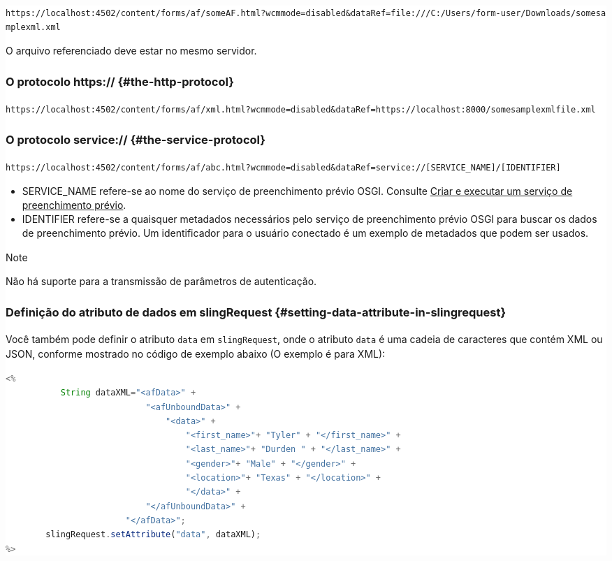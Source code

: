 ```http
https://localhost:4502/content/forms/af/someAF.html?wcmmode=disabled&dataRef=file:///C:/Users/form-user/Downloads/somesamplexml.xml
```

O arquivo referenciado deve estar no mesmo servidor.

### O protocolo https:// {#the-http-protocol}

```http
https://localhost:4502/content/forms/af/xml.html?wcmmode=disabled&dataRef=https://localhost:8000/somesamplexmlfile.xml
```

### O protocolo service:// {#the-service-protocol}

```http
https://localhost:4502/content/forms/af/abc.html?wcmmode=disabled&dataRef=service://[SERVICE_NAME]/[IDENTIFIER]
```

* SERVICE_NAME refere-se ao nome do serviço de preenchimento prévio OSGI. Consulte [Criar e executar um serviço de preenchimento prévio](../../forms/using/prepopulate-adaptive-form-fields.md#create-and-run-a-prefill-service).
* IDENTIFIER refere-se a quaisquer metadados necessários pelo serviço de preenchimento prévio OSGI para buscar os dados de preenchimento prévio. Um identificador para o usuário conectado é um exemplo de metadados que podem ser usados.

>[!NOTE]
>
>Não há suporte para a transmissão de parâmetros de autenticação.

### Definição do atributo de dados em slingRequest {#setting-data-attribute-in-slingrequest}

Você também pode definir o atributo `data` em `slingRequest`, onde o atributo `data` é uma cadeia de caracteres que contém XML ou JSON, conforme mostrado no código de exemplo abaixo (O exemplo é para XML):

```javascript
<%
           String dataXML="<afData>" +
                            "<afUnboundData>" +
                                "<data>" +
                                    "<first_name>"+ "Tyler" + "</first_name>" +
                                    "<last_name>"+ "Durden " + "</last_name>" +
                                    "<gender>"+ "Male" + "</gender>" +
                                    "<location>"+ "Texas" + "</location>" +
                                    "</data>" +
                            "</afUnboundData>" +
                        "</afData>";
        slingRequest.setAttribute("data", dataXML);
%>
```
